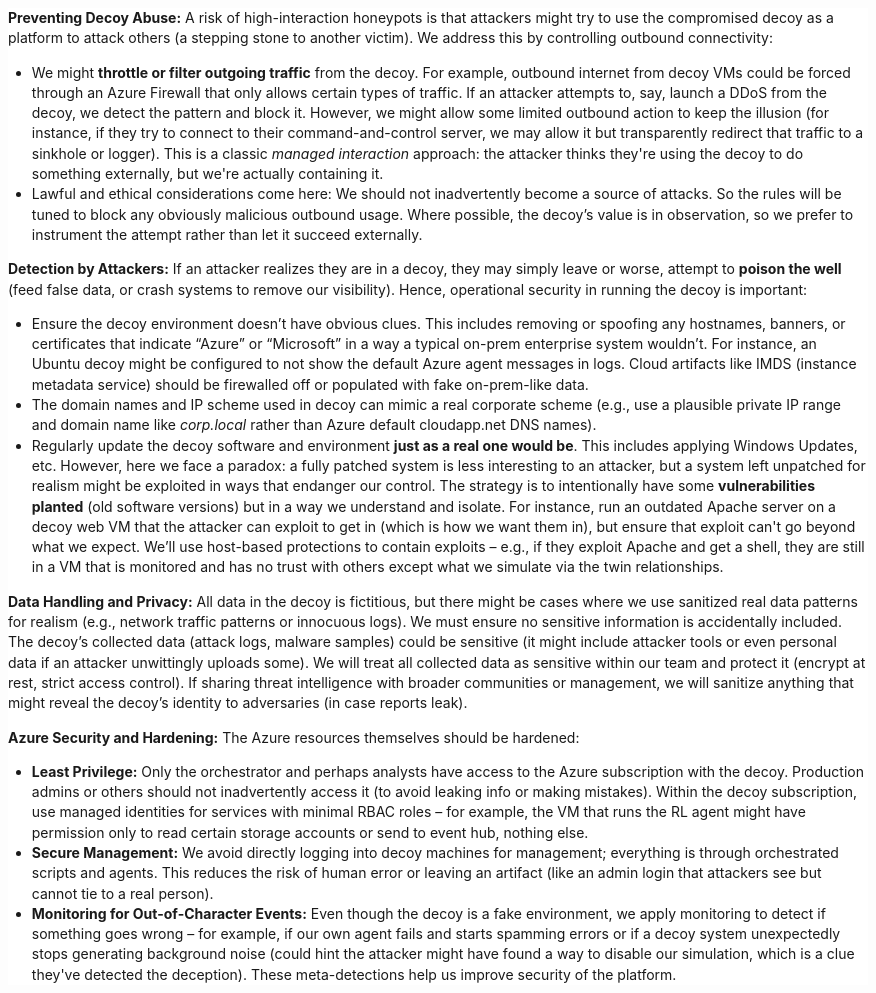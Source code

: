 **Preventing Decoy Abuse:** A risk of high-interaction honeypots is that attackers might try to use the compromised decoy as a platform to attack others (a stepping stone to another victim). We address this by controlling outbound connectivity:
- We might **throttle or filter outgoing traffic** from the decoy. For example, outbound internet from decoy VMs could be forced through an Azure Firewall that only allows certain types of traffic. If an attacker attempts to, say, launch a DDoS from the decoy, we detect the pattern and block it. However, we might allow some limited outbound action to keep the illusion (for instance, if they try to connect to their command-and-control server, we may allow it but transparently redirect that traffic to a sinkhole or logger). This is a classic *managed interaction* approach: the attacker thinks they're using the decoy to do something externally, but we're actually containing it.
- Lawful and ethical considerations come here: We should not inadvertently become a source of attacks. So the rules will be tuned to block any obviously malicious outbound usage. Where possible, the decoy’s value is in observation, so we prefer to instrument the attempt rather than let it succeed externally.

**Detection by Attackers:** If an attacker realizes they are in a decoy, they may simply leave or worse, attempt to **poison the well** (feed false data, or crash systems to remove our visibility). Hence, operational security in running the decoy is important:
- Ensure the decoy environment doesn’t have obvious clues. This includes removing or spoofing any hostnames, banners, or certificates that indicate “Azure” or “Microsoft” in a way a typical on-prem enterprise system wouldn’t. For instance, an Ubuntu decoy might be configured to not show the default Azure agent messages in logs. Cloud artifacts like IMDS (instance metadata service) should be firewalled off or populated with fake on-prem-like data.
- The domain names and IP scheme used in decoy can mimic a real corporate scheme (e.g., use a plausible private IP range and domain name like *corp.local* rather than Azure default cloudapp.net DNS names).
- Regularly update the decoy software and environment **just as a real one would be**. This includes applying Windows Updates, etc. However, here we face a paradox: a fully patched system is less interesting to an attacker, but a system left unpatched for realism might be exploited in ways that endanger our control. The strategy is to intentionally have some **vulnerabilities planted** (old software versions) but in a way we understand and isolate. For instance, run an outdated Apache server on a decoy web VM that the attacker can exploit to get in (which is how we want them in), but ensure that exploit can't go beyond what we expect. We’ll use host-based protections to contain exploits – e.g., if they exploit Apache and get a shell, they are still in a VM that is monitored and has no trust with others except what we simulate via the twin relationships.

**Data Handling and Privacy:** All data in the decoy is fictitious, but there might be cases where we use sanitized real data patterns for realism (e.g., network traffic patterns or innocuous logs). We must ensure no sensitive information is accidentally included. The decoy’s collected data (attack logs, malware samples) could be sensitive (it might include attacker tools or even personal data if an attacker unwittingly uploads some). We will treat all collected data as sensitive within our team and protect it (encrypt at rest, strict access control). If sharing threat intelligence with broader communities or management, we will sanitize anything that might reveal the decoy’s identity to adversaries (in case reports leak).

**Azure Security and Hardening:** The Azure resources themselves should be hardened:
- **Least Privilege:** Only the orchestrator and perhaps analysts have access to the Azure subscription with the decoy. Production admins or others should not inadvertently access it (to avoid leaking info or making mistakes). Within the decoy subscription, use managed identities for services with minimal RBAC roles – for example, the VM that runs the RL agent might have permission only to read certain storage accounts or send to event hub, nothing else.
- **Secure Management:** We avoid directly logging into decoy machines for management; everything is through orchestrated scripts and agents. This reduces the risk of human error or leaving an artifact (like an admin login that attackers see but cannot tie to a real person).
- **Monitoring for Out-of-Character Events:** Even though the decoy is a fake environment, we apply monitoring to detect if something goes wrong – for example, if our own agent fails and starts spamming errors or if a decoy system unexpectedly stops generating background noise (could hint the attacker might have found a way to disable our simulation, which is a clue they've detected the deception). These meta-detections help us improve security of the platform.
